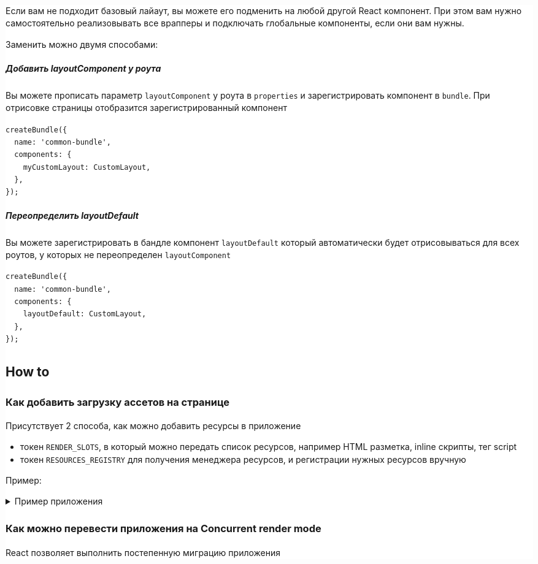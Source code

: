 Если вам не подходит базовый лайаут, вы можете его подменить на любой другой React компонент. При этом вам нужно самостоятельно реализовывать все врапперы и подключать глобальные компоненты, если они вам нужны.

Заменить можно двумя способами:

##### Добавить layoutComponent у роута

Вы можете прописать параметр `layoutComponent` у роута в `properties` и зарегистрировать компонент в `bundle`. При отрисовке страницы отобразится зарегистрированный компонент

```tsx
createBundle({
  name: 'common-bundle',
  components: {
    myCustomLayout: CustomLayout,
  },
});
```

##### Переопределить layoutDefault

Вы можете зарегистрировать в бандле компонент `layoutDefault` который автоматически будет отрисовываться для всех роутов, у которых не переопределен `layoutComponent`

```tsx
createBundle({
  name: 'common-bundle',
  components: {
    layoutDefault: CustomLayout,
  },
});
```

## How to

### Как добавить загрузку ассетов на странице

Присутствует 2 способа, как можно добавить ресурсы в приложение

- токен `RENDER_SLOTS`, в который можно передать список ресурсов, например HTML разметка, inline скрипты, тег script
- токен `RESOURCES_REGISTRY` для получения менеджера ресурсов, и регистрации нужных ресурсов вручную

Пример:

<p>
<details><summary>Пример приложения</summary></details>
</p>

### Как можно перевести приложения на Concurrent render mode

React позволяет выполнить постепенную миграцию приложения
